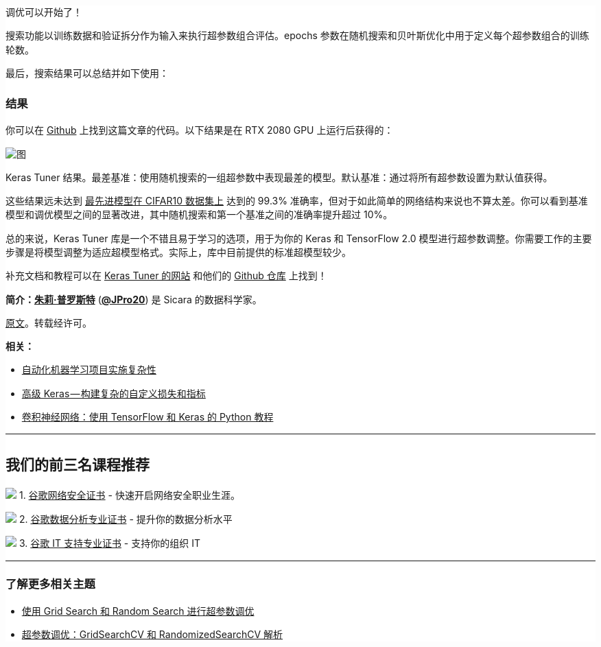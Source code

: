 调优可以开始了！

搜索功能以训练数据和验证拆分作为输入来执行超参数组合评估。epochs 参数在随机搜索和贝叶斯优化中用于定义每个超参数组合的训练轮数。

最后，搜索结果可以总结并如下使用：

### 结果

你可以在 [Github](https://github.com/JulieProst/keras-tuner-tutorial) 上找到这篇文章的代码。以下结果是在 RTX 2080 GPU 上运行后获得的：

![图](../Images/3291ad3fb8c89275b14bac5f57f30281.png)

Keras Tuner 结果。最差基准：使用随机搜索的一组超参数中表现最差的模型。默认基准：通过将所有超参数设置为默认值获得。

这些结果远未达到 [最先进模型在 CIFAR10 数据集上](https://paperswithcode.com/sota/image-classification-on-cifar-10) 达到的 99.3% 准确率，但对于如此简单的网络结构来说也不算太差。你可以看到基准模型和调优模型之间的显著改进，其中随机搜索和第一个基准之间的准确率提升超过 10%。

总的来说，Keras Tuner 库是一个不错且易于学习的选项，用于为你的 Keras 和 TensorFlow 2.0 模型进行超参数调整。你需要工作的主要步骤是将模型调整为适应超模型格式。实际上，库中目前提供的标准超模型较少。

补充文档和教程可以在 [Keras Tuner 的网站](https://keras-team.github.io/keras-tuner/) 和他们的 [Github 仓库](https://github.com/keras-team/keras-tuner) 上找到！

**简介：[朱莉·普罗斯特](https://www.linkedin.com/in/julie-prost-a169b1129/)** ([**@JPro20**](https://twitter.com/JPro20)) 是 Sicara 的数据科学家。

[原文](https://www.sicara.ai/blog/hyperparameter-tuning-keras-tuner)。转载经许可。

**相关：**

+   [自动化机器学习项目实施复杂性](/2019/11/automl-implementation-complexities.html)

+   [高级 Keras — 构建复杂的自定义损失和指标](/2019/04/advanced-keras-constructing-complex-custom-losses-metrics.html)

+   [卷积神经网络：使用 TensorFlow 和 Keras 的 Python 教程](/2019/07/convolutional-neural-networks-python-tutorial-tensorflow-keras.html)

* * *

## 我们的前三名课程推荐

![](../Images/0244c01ba9267c002ef39d4907e0b8fb.png) 1\. [谷歌网络安全证书](https://www.kdnuggets.com/google-cybersecurity) - 快速开启网络安全职业生涯。

![](../Images/e225c49c3c91745821c8c0368bf04711.png) 2\. [谷歌数据分析专业证书](https://www.kdnuggets.com/google-data-analytics) - 提升你的数据分析水平

![](../Images/0244c01ba9267c002ef39d4907e0b8fb.png) 3\. [谷歌 IT 支持专业证书](https://www.kdnuggets.com/google-itsupport) - 支持你的组织 IT

* * *

### 了解更多相关主题

+   [使用 Grid Search 和 Random Search 进行超参数调优](https://www.kdnuggets.com/2022/10/hyperparameter-tuning-grid-search-random-search-python.html)

+   [超参数调优：GridSearchCV 和 RandomizedSearchCV 解析](https://www.kdnuggets.com/hyperparameter-tuning-gridsearchcv-and-randomizedsearchcv-explained)
